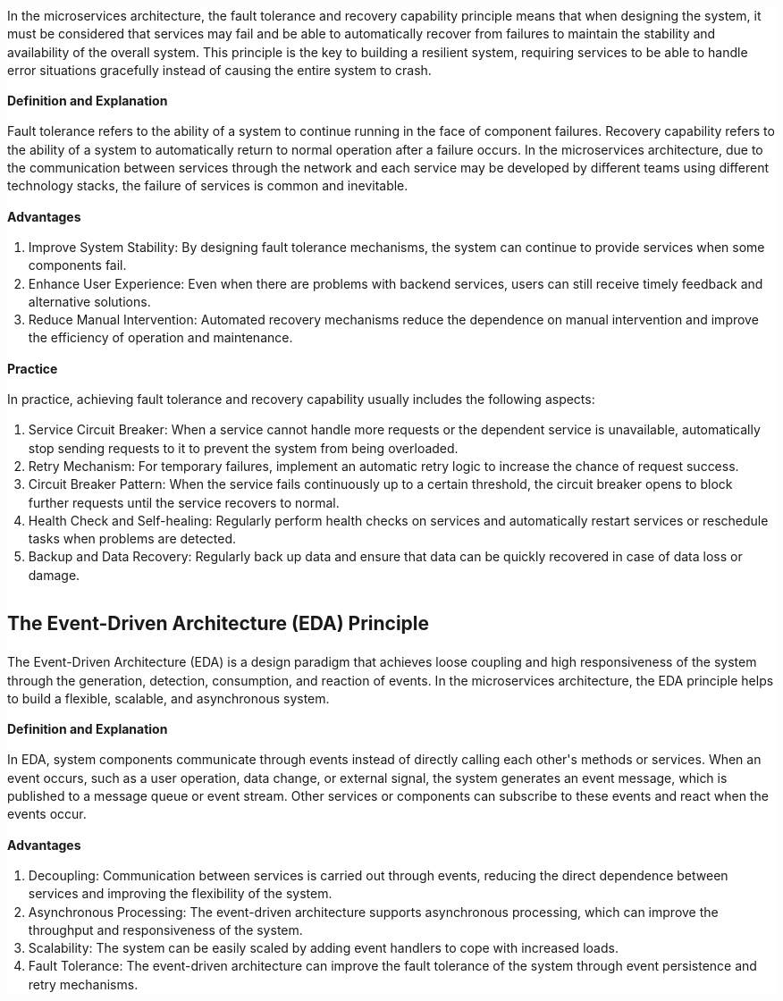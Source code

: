In the microservices architecture, the fault tolerance and recovery capability principle means that when designing the system, it must be considered that services may fail and be able to automatically recover from failures to maintain the stability and availability of the overall system. This principle is the key to building a resilient system, requiring services to be able to handle error situations gracefully instead of causing the entire system to crash.

**Definition and Explanation**

Fault tolerance refers to the ability of a system to continue running in the face of component failures. Recovery capability refers to the ability of a system to automatically return to normal operation after a failure occurs. In the microservices architecture, due to the communication between services through the network and each service may be developed by different teams using different technology stacks, the failure of services is common and inevitable.

**Advantages**

1. Improve System Stability: By designing fault tolerance mechanisms, the system can continue to provide services when some components fail.
2. Enhance User Experience: Even when there are problems with backend services, users can still receive timely feedback and alternative solutions.
3. Reduce Manual Intervention: Automated recovery mechanisms reduce the dependence on manual intervention and improve the efficiency of operation and maintenance.

**Practice**

In practice, achieving fault tolerance and recovery capability usually includes the following aspects:

1. Service Circuit Breaker: When a service cannot handle more requests or the dependent service is unavailable, automatically stop sending requests to it to prevent the system from being overloaded.
2. Retry Mechanism: For temporary failures, implement an automatic retry logic to increase the chance of request success.
3. Circuit Breaker Pattern: When the service fails continuously up to a certain threshold, the circuit breaker opens to block further requests until the service recovers to normal.
4. Health Check and Self-healing: Regularly perform health checks on services and automatically restart services or reschedule tasks when problems are detected.
5. Backup and Data Recovery: Regularly back up data and ensure that data can be quickly recovered in case of data loss or damage.

## The Event-Driven Architecture (EDA) Principle

The Event-Driven Architecture (EDA) is a design paradigm that achieves loose coupling and high responsiveness of the system through the generation, detection, consumption, and reaction of events. In the microservices architecture, the EDA principle helps to build a flexible, scalable, and asynchronous system.

**Definition and Explanation**

In EDA, system components communicate through events instead of directly calling each other's methods or services. When an event occurs, such as a user operation, data change, or external signal, the system generates an event message, which is published to a message queue or event stream. Other services or components can subscribe to these events and react when the events occur.

**Advantages**

1. Decoupling: Communication between services is carried out through events, reducing the direct dependence between services and improving the flexibility of the system.
2. Asynchronous Processing: The event-driven architecture supports asynchronous processing, which can improve the throughput and responsiveness of the system.
3. Scalability: The system can be easily scaled by adding event handlers to cope with increased loads.
4. Fault Tolerance: The event-driven architecture can improve the fault tolerance of the system through event persistence and retry mechanisms.
